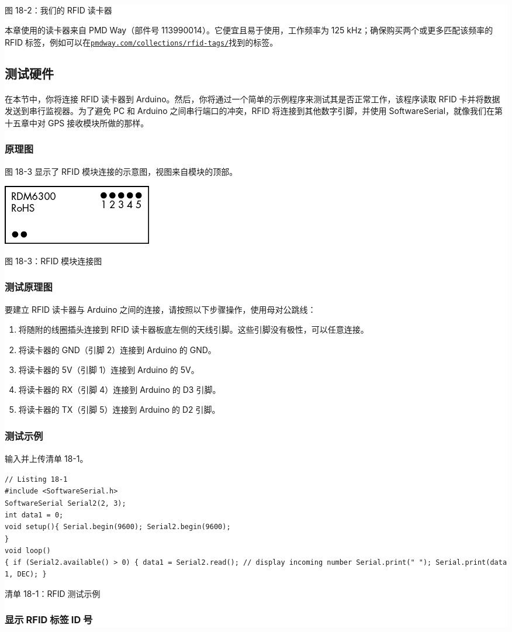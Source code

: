 图 18-2：我们的 RFID 读卡器

本章使用的读卡器来自 PMD Way（部件号 113990014）。它便宜且易于使用，工作频率为 125 kHz；确保购买两个或更多匹配该频率的 RFID 标签，例如可以在[`pmdway.com/collections/rfid-tags/`](https://pmdway.com/collections/rfid-tags/)找到的标签。

## 测试硬件

在本节中，你将连接 RFID 读卡器到 Arduino。然后，你将通过一个简单的示例程序来测试其是否正常工作，该程序读取 RFID 卡并将数据发送到串行监视器。为了避免 PC 和 Arduino 之间串行端口的冲突，RFID 将连接到其他数字引脚，并使用 SoftwareSerial，就像我们在第十五章中对 GPS 接收模块所做的那样。

### 原理图

图 18-3 显示了 RFID 模块连接的示意图，视图来自模块的顶部。

![f18003](img/f18003.png)

图 18-3：RFID 模块连接图

### 测试原理图

要建立 RFID 读卡器与 Arduino 之间的连接，请按照以下步骤操作，使用母对公跳线：

1.  将随附的线圈插头连接到 RFID 读卡器板底左侧的天线引脚。这些引脚没有极性，可以任意连接。

1.  将读卡器的 GND（引脚 2）连接到 Arduino 的 GND。

1.  将读卡器的 5V（引脚 1）连接到 Arduino 的 5V。

1.  将读卡器的 RX（引脚 4）连接到 Arduino 的 D3 引脚。

1.  将读卡器的 TX（引脚 5）连接到 Arduino 的 D2 引脚。

### 测试示例

输入并上传清单 18-1。

```
// Listing 18-1
#include <SoftwareSerial.h>
SoftwareSerial Serial2(2, 3); 
int data1 = 0;
void setup(){ Serial.begin(9600); Serial2.begin(9600);
}
void loop() 
{ if (Serial2.available() > 0) { data1 = Serial2.read(); // display incoming number Serial.print(" "); Serial.print(data1, DEC); }
```

清单 18-1：RFID 测试示例

### 显示 RFID 标签 ID 号
